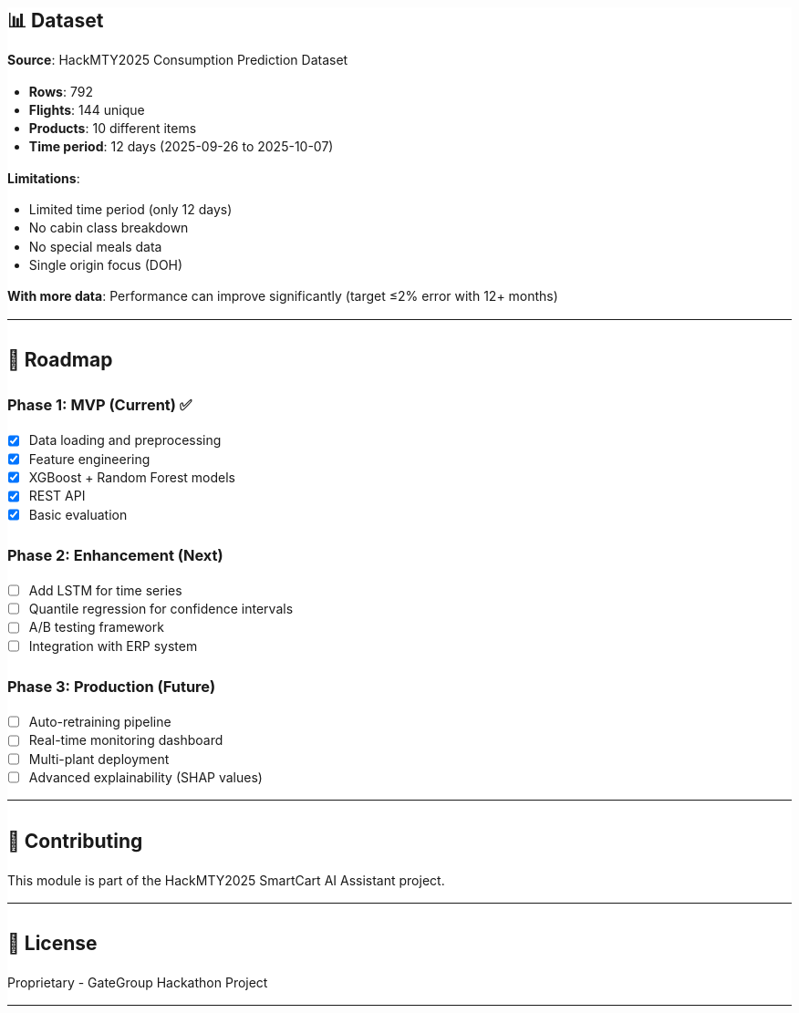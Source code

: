 
## 📊 Dataset

**Source**: HackMTY2025 Consumption Prediction Dataset
- **Rows**: 792
- **Flights**: 144 unique
- **Products**: 10 different items
- **Time period**: 12 days (2025-09-26 to 2025-10-07)

**Limitations**:
- Limited time period (only 12 days)
- No cabin class breakdown
- No special meals data
- Single origin focus (DOH)

**With more data**: Performance can improve significantly (target ≤2% error with 12+ months)

---

## 🎯 Roadmap

### Phase 1: MVP (Current) ✅
- [x] Data loading and preprocessing
- [x] Feature engineering
- [x] XGBoost + Random Forest models
- [x] REST API
- [x] Basic evaluation

### Phase 2: Enhancement (Next)
- [ ] Add LSTM for time series
- [ ] Quantile regression for confidence intervals
- [ ] A/B testing framework
- [ ] Integration with ERP system

### Phase 3: Production (Future)
- [ ] Auto-retraining pipeline
- [ ] Real-time monitoring dashboard
- [ ] Multi-plant deployment
- [ ] Advanced explainability (SHAP values)

---

## 👥 Contributing

This module is part of the HackMTY2025 SmartCart AI Assistant project.

---

## 📄 License

Proprietary - GateGroup Hackathon Project

---